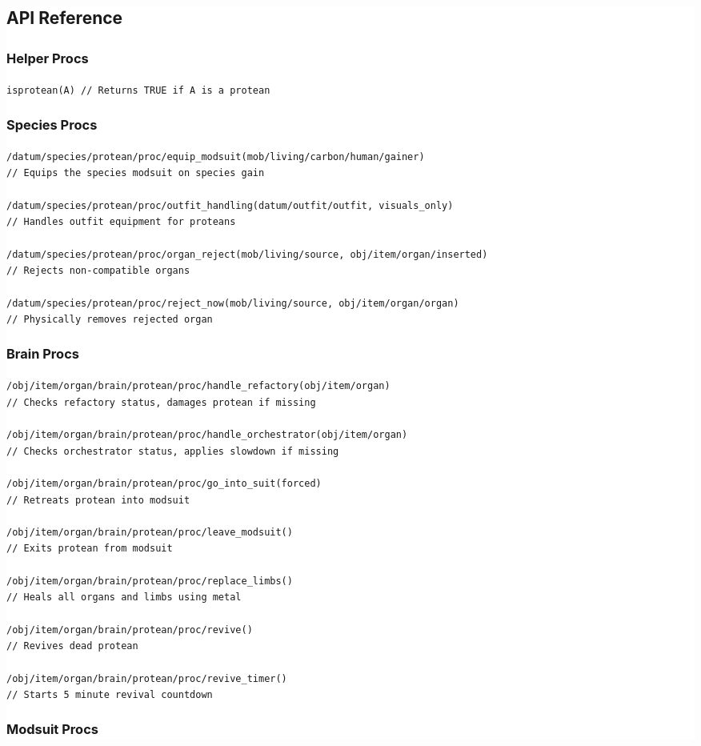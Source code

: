 
## API Reference

### Helper Procs

```dm
isprotean(A) // Returns TRUE if A is a protean
```

### Species Procs

```dm
/datum/species/protean/proc/equip_modsuit(mob/living/carbon/human/gainer)
// Equips the species modsuit on species gain

/datum/species/protean/proc/outfit_handling(datum/outfit/outfit, visuals_only)
// Handles outfit equipment for proteans

/datum/species/protean/proc/organ_reject(mob/living/source, obj/item/organ/inserted)
// Rejects non-compatible organs

/datum/species/protean/proc/reject_now(mob/living/source, obj/item/organ/organ)
// Physically removes rejected organ
```

### Brain Procs

```dm
/obj/item/organ/brain/protean/proc/handle_refactory(obj/item/organ)
// Checks refactory status, damages protean if missing

/obj/item/organ/brain/protean/proc/handle_orchestrator(obj/item/organ)
// Checks orchestrator status, applies slowdown if missing

/obj/item/organ/brain/protean/proc/go_into_suit(forced)
// Retreats protean into modsuit

/obj/item/organ/brain/protean/proc/leave_modsuit()
// Exits protean from modsuit

/obj/item/organ/brain/protean/proc/replace_limbs()
// Heals all organs and limbs using metal

/obj/item/organ/brain/protean/proc/revive()
// Revives dead protean

/obj/item/organ/brain/protean/proc/revive_timer()
// Starts 5 minute revival countdown
```

### Modsuit Procs
